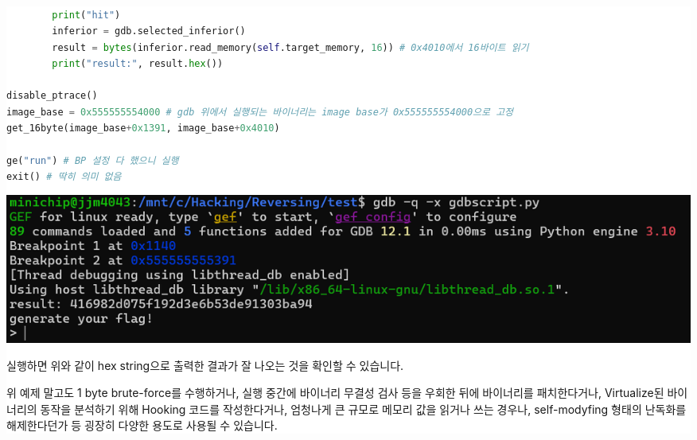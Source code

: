 ```python
        print("hit")
        inferior = gdb.selected_inferior()
        result = bytes(inferior.read_memory(self.target_memory, 16)) # 0x4010에서 16바이트 읽기
        print("result:", result.hex())

disable_ptrace()
image_base = 0x555555554000 # gdb 위에서 실행되는 바이너리는 image base가 0x555555554000으로 고정
get_16byte(image_base+0x1391, image_base+0x4010)

ge("run") # BP 설정 다 했으니 실행
exit() # 딱히 의미 없음
```

![image.png](/HackingTips/Reversing/gdbscript/image%201.png)

실행하면 위와 같이 hex string으로 출력한 결과가 잘 나오는 것을 확인할 수 있습니다. 

위 예제 말고도 1 byte brute-force를 수행하거나, 실행 중간에 바이너리 무결성 검사 등을 우회한 뒤에 바이너리를 패치한다거나, Virtualize된 바이너리의 동작을 분석하기 위해 Hooking 코드를 작성한다거나, 엄청나게 큰 규모로 메모리 값을 읽거나 쓰는 경우나, self-modyfing 형태의 난독화를 해제한다던가 등 굉장히 다양한 용도로 사용될 수 있습니다.